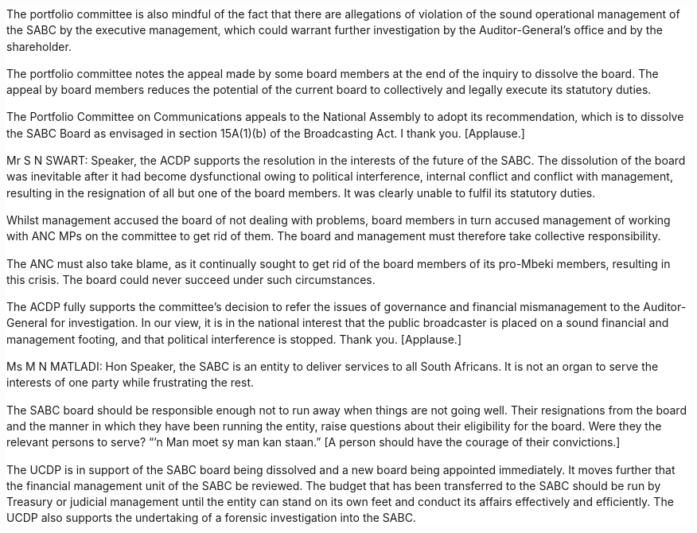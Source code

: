 The portfolio committee is also mindful of the fact that there are
allegations of violation of the sound operational management of the SABC by
the executive management, which could warrant further investigation by the
Auditor-General’s office and by the shareholder.

The portfolio committee notes the appeal made by some board members at the
end of the inquiry to dissolve the board. The appeal by board members
reduces the potential of the current board to collectively and legally
execute its statutory duties.

The Portfolio Committee on Communications appeals to the National Assembly
to adopt its recommendation, which is to dissolve the SABC Board as
envisaged in section 15A(1)(b) of the Broadcasting Act. I thank you.
[Applause.]

Mr S N SWART: Speaker, the ACDP supports the resolution in the interests of
the future of the SABC. The dissolution of the board was inevitable after
it had become dysfunctional owing to political interference, internal
conflict and conflict with management, resulting in the resignation of all
but one of the board members. It was clearly unable to fulfil its statutory
duties.



Whilst management accused the board of not dealing with problems, board
members in turn accused management of working with ANC MPs on the committee
to get rid of them. The board and management must therefore take collective
responsibility.



The ANC must also take blame, as it continually sought to get rid of the
board members of its pro-Mbeki members, resulting in this crisis. The board
could never succeed under such circumstances.



The ACDP fully supports the committee’s decision to refer the issues of
governance and financial mismanagement to the Auditor-General for
investigation. In our view, it is in the national interest that the public
broadcaster is placed on a sound financial and management footing, and that
political interference is stopped. Thank you. [Applause.]


Ms M N MATLADI: Hon Speaker, the SABC is an entity to deliver services to
all South Africans. It is not an organ to serve the interests of one party
while frustrating the rest.



The SABC board should be responsible enough not to run away when things are
not going well. Their resignations from the board and the manner in which
they have been running the entity, raise questions about their eligibility
for the board. Were they the relevant persons to serve? “’n Man moet sy man
kan staan.” [A person should have the courage of their convictions.]



The UCDP is in support of the SABC board being dissolved and a new board
being appointed immediately. It moves further that the financial management
unit of the SABC be reviewed. The budget that has been transferred to the
SABC should be run by Treasury or judicial management until the entity can
stand on its own feet and conduct its affairs effectively and efficiently.
The UCDP also supports the undertaking of a forensic investigation into the
SABC.
